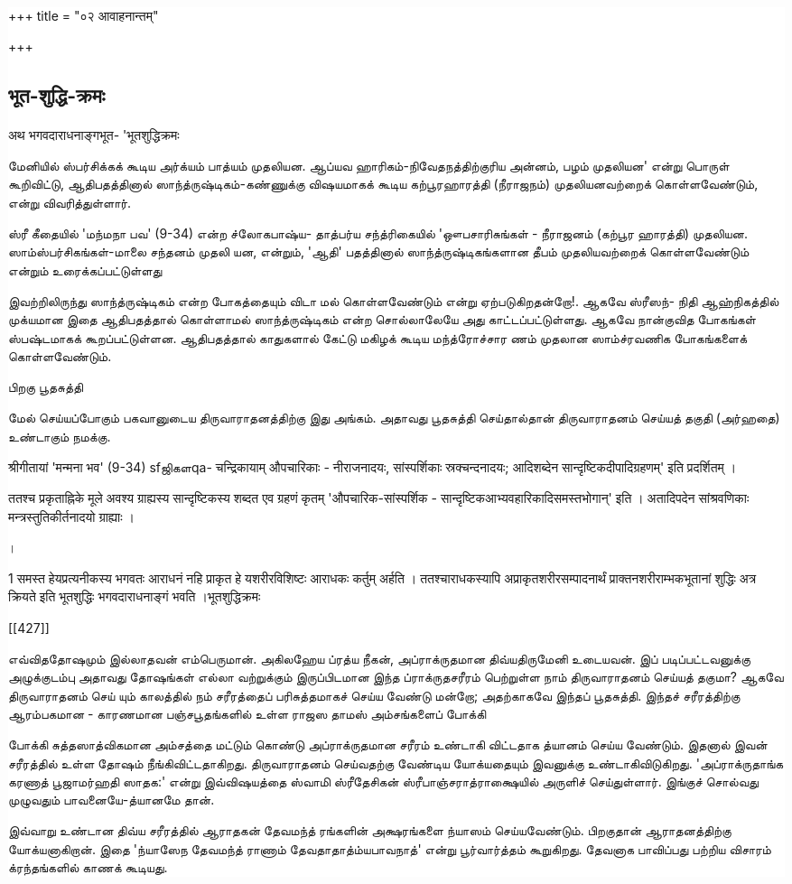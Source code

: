 +++
title = "०२ आवाहनान्तम्"

+++
## भूत-शुद्धि-क्रमः
अथ भगवदाराधनाङ्गभूत- 'भूतशुद्धिक्रमः 

மேனியில் ஸ்பர்சிக்கக் கூடிய அர்க்யம் பாத்யம் முதலியன. ஆப்யவ ஹாரிகம்-நிவேதநத்திற்குரிய அன்னம், பழம் முதலியன' என்று பொருள் கூறிவிட்டு, ஆதிபதத்தினால் ஸாந்த்ருஷ்டிகம்-கண்ணுக்கு விஷயமாகக் கூடிய கற்பூரஹாரத்தி (நீராஜநம்) முதலியனவற்றைக் கொள்ளவேண்டும், என்று விவரித்துள்ளார். 

ஸ்ரீ கீதையில் 'மந்மநா பவ' (9-34) என்ற ச்லோகபாஷ்ய- தாத்பர்ய சந்த்ரிகையில் 'ஔபசாரிசுங்கள் - நீராஜனம் (கற்பூர ஹாரத்தி) முதலியன. ஸாம்ஸ்பர்சிகங்கள்-மாலை சந்தனம் முதலி யன, என்றும், 'ஆதி' பதத்தினால் ஸாந்த்ருஷ்டிகங்களான தீபம் முதலியவற்றைக் கொள்ளவேண்டும் என்றும் உரைக்கப்பட்டுள்ளது 

இவற்றிலிருந்து ஸாந்த்ருஷ்டிகம் என்ற போகத்தையும் விடா மல் கொள்ளவேண்டும் என்று ஏற்படுகிறதன்றோ!. ஆகவே ஸ்ரீஸந்- நிதி ஆஹ்நிகத்தில் முக்யமான இதை ஆதிபதத்தால் கொள்ளாமல் ஸாந்த்ருஷ்டிகம் என்ற சொல்லாலேயே அது காட்டப்பட்டுள்ளது. ஆகவே நான்குவித போகங்கள் ஸ்பஷ்டமாகக் கூறப்பட்டுள்ளன. ஆதிபதத்தால் காதுகளால் கேட்டு மகிழக் கூடிய மந்த்ரோச்சார ணம் முதலான ஸாம்ச்ரவணிக போகங்களைக் கொள்ளவேண்டும். 

பிறகு பூதசுத்தி 

மேல் செய்யப்போகும் பகவானுடைய திருவாராதனத்திற்கு இது அங்கம். அதாவது பூதசுத்தி செய்தால்தான் திருவாராதனம் செய்யத் தகுதி (அர்ஹதை) உண்டாகும் நமக்கு. 

श्रीगीतायां 'मन्मना भव' (9-34) sfஜிகளqa- चन्द्रिकायाम् औपचारिकाः - नीराजनादयः, सांस्पर्शिकाः स्रक्चन्दनादयः; आदिशब्देन सान्दृष्टिकदीपादिग्रहणम्' इति प्रदर्शितम् । 


ततश्च प्रकृताह्निके मूले अवश्य ग्राह्यस्य सान्दृष्टिकस्य शब्दत एव ग्रहणं कृतम् 'औपचारिक-सांस्पर्शिक - सान्दृष्टिकआभ्यवहारिकादिसमस्तभोगान्' इति । अतादिपदेन सांश्रवणिकाः मन्त्रस्तुतिकीर्तनादयो ग्राह्याः । 

। 

1 समस्त हेयप्रत्यनीकस्य भगवतः आराधनं नहि प्राकृत हे यशरीरविशिष्टः आराधकः कर्तुम् अर्हति । ततश्चाराधकस्यापि अप्राकृतशरीरसम्पादनार्थं प्राक्तनशरीराम्भकभूतानां शुद्धिः अत्र क्रियते इति भूतशुद्धिः भगवदाराधनाङ्गं भवति ।भूतशुद्धिक्रमः 

[[427]]

எவ்விததோஷமும் இல்லாதவன் எம்பெருமான். அகிலஹேய ப்ரத்ய நீகன், அப்ராக்ருதமான திவ்யதிருமேனி உடையவன். இப் படிப்பட்டவனுக்கு அழுக்குடம்பு அதாவது தோஷங்கள் எல்லா வற்றுக்கும் இருப்பிடமான இந்த ப்ராக்ருதசரீரம் பெற்றுள்ள நாம் திருவாராதனம் செய்யத் தகுமா? ஆகவே திருவாராதனம் செய் யும் காலத்தில் நம் சரீரத்தைப் பரிசுத்தமாகச் செய்ய வேண்டு மன்றோ; அதற்காகவே இந்தப் பூதசுத்தி. இந்தச் சரீரத்திற்கு ஆரம்பகமான - காரணமான பஞ்சபூதங்களில் உள்ள ராஜஸ தாமஸ் அம்சங்களைப் போக்கி 

போக்கி சுத்தஸாத்விகமான அம்சத்தை மட்டும் கொண்டு அப்ராக்ருதமான சரீரம் உண்டாகி விட்டதாக த்யானம் செய்ய வேண்டும். இதனால் இவன் சரீரத்தில் உள்ள தோஷம் நீங்கிவிட்டதாகிறது. திருவாராதனம் செய்வதற்கு வேண்டிய யோக்யதையும் இவனுக்கு உண்டாகிவிடுகிறது. 'அப்ராக்ருதாங்க கரணாத் பூஜாமர்ஹதி ஸாதக:' என்று இவ்விஷயத்தை ஸ்வாமி ஸ்ரீதேசிகன் ஸ்ரீபாஞ்சராத்ராக்ஷையில் அருளிச் செய்துள்ளார். இங்குச் சொல்வது முழுவதும் பாவனையே-த்யானமே தான். 

இவ்வாறு உண்டான திவ்ய சரீரத்தில் ஆராதகன் தேவமந்த் ரங்களின் அக்ஷரங்களை ந்யாஸம் செய்யவேண்டும். பிறகுதான் ஆராதனத்திற்கு யோக்யனாகிறான். இதை 'ந்யாஸேந தேவமந்த் ராணாம் தேவதாதாத்ம்யபாவநாத்' என்று பூர்வார்த்தம் கூறுகிறது. தேவனாக பாவிப்பது பற்றிய விசாரம் க்ரந்தங்களில் காணக் கூடியது. 

